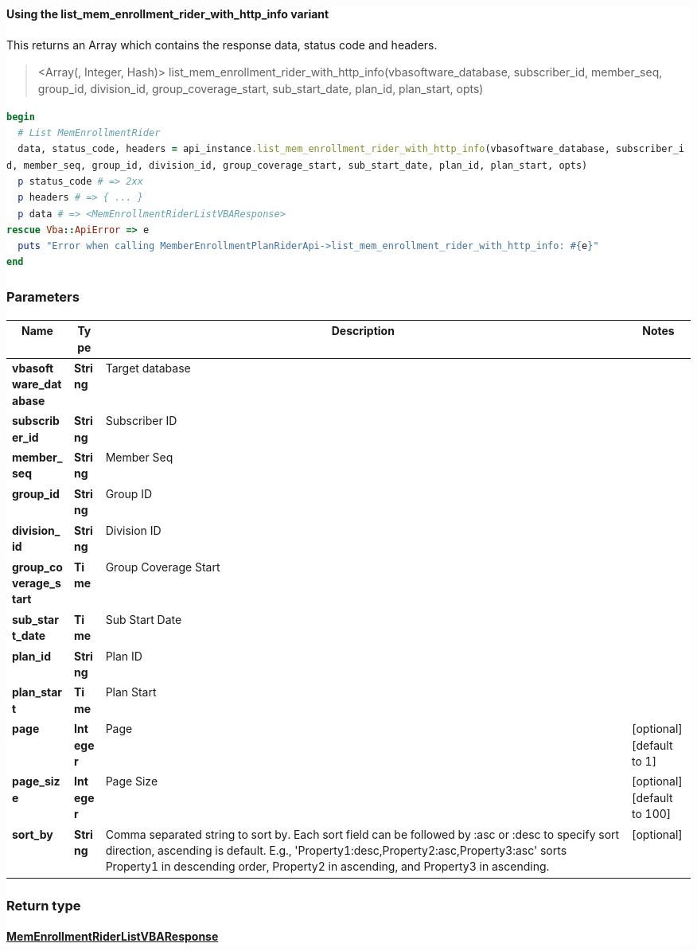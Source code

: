 #### Using the list_mem_enrollment_rider_with_http_info variant

This returns an Array which contains the response data, status code and headers.

> <Array(<MemEnrollmentRiderListVBAResponse>, Integer, Hash)> list_mem_enrollment_rider_with_http_info(vbasoftware_database, subscriber_id, member_seq, group_id, division_id, group_coverage_start, sub_start_date, plan_id, plan_start, opts)

```ruby
begin
  # List MemEnrollmentRider
  data, status_code, headers = api_instance.list_mem_enrollment_rider_with_http_info(vbasoftware_database, subscriber_id, member_seq, group_id, division_id, group_coverage_start, sub_start_date, plan_id, plan_start, opts)
  p status_code # => 2xx
  p headers # => { ... }
  p data # => <MemEnrollmentRiderListVBAResponse>
rescue Vba::ApiError => e
  puts "Error when calling MemberEnrollmentPlanRiderApi->list_mem_enrollment_rider_with_http_info: #{e}"
end
```

### Parameters

| Name | Type | Description | Notes |
| ---- | ---- | ----------- | ----- |
| **vbasoftware_database** | **String** | Target database |  |
| **subscriber_id** | **String** | Subscriber ID |  |
| **member_seq** | **String** | Member Seq |  |
| **group_id** | **String** | Group ID |  |
| **division_id** | **String** | Division ID |  |
| **group_coverage_start** | **Time** | Group Coverage Start |  |
| **sub_start_date** | **Time** | Sub Start Date |  |
| **plan_id** | **String** | Plan ID |  |
| **plan_start** | **Time** | Plan Start |  |
| **page** | **Integer** | Page | [optional][default to 1] |
| **page_size** | **Integer** | Page Size | [optional][default to 100] |
| **sort_by** | **String** | Comma separated string to sort by. Each sort field can be followed by :asc or :desc to specify sort direction, ascending is default. E.g., &#39;Property1:desc,Property2:asc,Property3:asc&#39; sorts Property1 in descending order, Property2 in ascending, and Property3 in ascending. | [optional] |

### Return type

[**MemEnrollmentRiderListVBAResponse**](MemEnrollmentRiderListVBAResponse.md)
